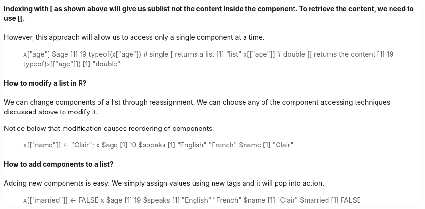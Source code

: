 #### Indexing with [ as shown above will give us sublist not the content inside the component. To retrieve the content, we need to use [[.

However, this approach will allow us to access only a single component at a time.

> x["age"]
$age
[1] 19
> typeof(x["age"])    # single [ returns a list
[1] "list"
> x[["age"]]    # double [[ returns the content
[1] 19
> typeof(x[["age"]])
[1] "double"

#### How to modify a list in R?
We can change components of a list through reassignment. We can choose any of the component accessing techniques discussed above to modify it.

Notice below that modification causes reordering of components.

> x[["name"]] <- "Clair"; x
$age
[1] 19
$speaks
[1] "English" "French" 
$name
[1] "Clair"

#### How to add components to a list?
Adding new components is easy. We simply assign values using new tags and it will pop into action.

> x[["married"]] <- FALSE
> x
$age
[1] 19
$speaks
[1] "English" "French" 
$name
[1] "Clair"
$married
[1] FALSE